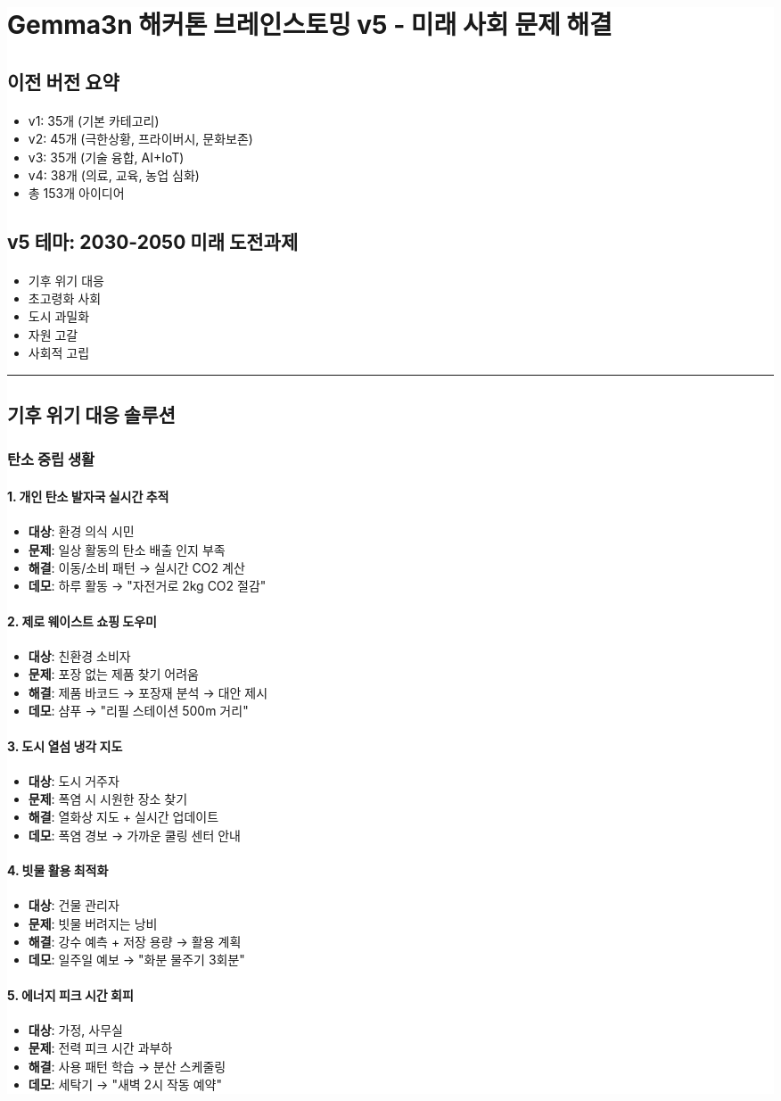 # Gemma3n 해커톤 브레인스토밍 v5 - 미래 사회 문제 해결

## 이전 버전 요약
- v1: 35개 (기본 카테고리)
- v2: 45개 (극한상황, 프라이버시, 문화보존)
- v3: 35개 (기술 융합, AI+IoT)
- v4: 38개 (의료, 교육, 농업 심화)
- 총 153개 아이디어

## v5 테마: 2030-2050 미래 도전과제
- 기후 위기 대응
- 초고령화 사회
- 도시 과밀화
- 자원 고갈
- 사회적 고립

---

## 기후 위기 대응 솔루션

### 탄소 중립 생활

#### 1. 개인 탄소 발자국 실시간 추적
- **대상**: 환경 의식 시민
- **문제**: 일상 활동의 탄소 배출 인지 부족
- **해결**: 이동/소비 패턴 → 실시간 CO2 계산
- **데모**: 하루 활동 → "자전거로 2kg CO2 절감"

#### 2. 제로 웨이스트 쇼핑 도우미
- **대상**: 친환경 소비자
- **문제**: 포장 없는 제품 찾기 어려움
- **해결**: 제품 바코드 → 포장재 분석 → 대안 제시
- **데모**: 샴푸 → "리필 스테이션 500m 거리"

#### 3. 도시 열섬 냉각 지도
- **대상**: 도시 거주자
- **문제**: 폭염 시 시원한 장소 찾기
- **해결**: 열화상 지도 + 실시간 업데이트
- **데모**: 폭염 경보 → 가까운 쿨링 센터 안내

#### 4. 빗물 활용 최적화
- **대상**: 건물 관리자
- **문제**: 빗물 버려지는 낭비
- **해결**: 강수 예측 + 저장 용량 → 활용 계획
- **데모**: 일주일 예보 → "화분 물주기 3회분"

#### 5. 에너지 피크 시간 회피
- **대상**: 가정, 사무실
- **문제**: 전력 피크 시간 과부하
- **해결**: 사용 패턴 학습 → 분산 스케줄링
- **데모**: 세탁기 → "새벽 2시 작동 예약"
